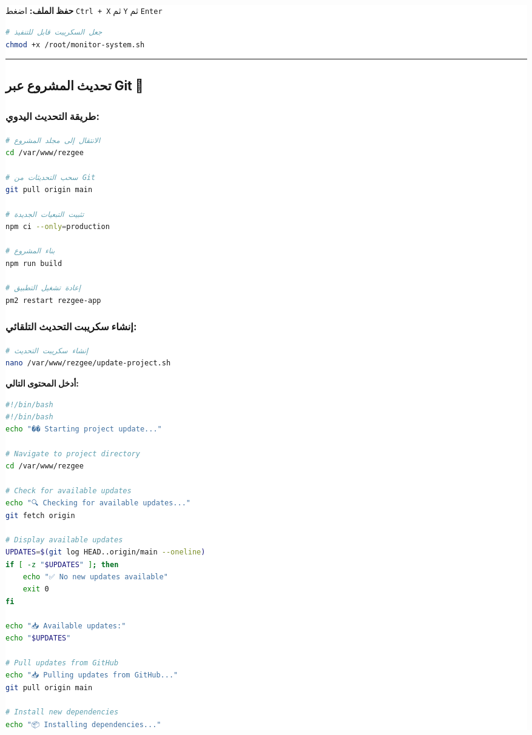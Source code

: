**حفظ الملف:** اضغط `Ctrl + X` ثم `Y` ثم `Enter`

```bash
# جعل السكريبت قابل للتنفيذ
chmod +x /root/monitor-system.sh
```

---

## **تحديث المشروع عبر Git** 🔄

### **طريقة التحديث اليدوي:**

```bash
# الانتقال إلى مجلد المشروع
cd /var/www/rezgee

# سحب التحديثات من Git
git pull origin main

# تثبيت التبعيات الجديدة
npm ci --only=production

# بناء المشروع
npm run build

# إعادة تشغيل التطبيق
pm2 restart rezgee-app
```

### **إنشاء سكريبت التحديث التلقائي:**

```bash
# إنشاء سكريبت التحديث
nano /var/www/rezgee/update-project.sh
```

**أدخل المحتوى التالي:**
```bash
#!/bin/bash
#!/bin/bash
echo "�� Starting project update..."

# Navigate to project directory
cd /var/www/rezgee

# Check for available updates
echo "🔍 Checking for available updates..."
git fetch origin

# Display available updates
UPDATES=$(git log HEAD..origin/main --oneline)
if [ -z "$UPDATES" ]; then
    echo "✅ No new updates available"
    exit 0
fi

echo "📥 Available updates:"
echo "$UPDATES"

# Pull updates from GitHub
echo "📥 Pulling updates from GitHub..."
git pull origin main

# Install new dependencies
echo "📦 Installing dependencies..."
```
